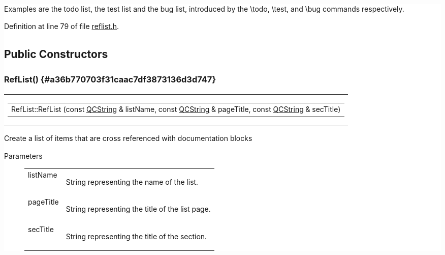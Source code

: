 
<p>Examples are the todo list, the test list and the bug list, introduced by the \todo, \test, and \bug commands respectively.</p>


<p>Definition at line 79 of file <a href="/web-doxygen/docs/api/files/src/reflist-h">reflist.h</a>.</p>


<div class="doxySectionDef">

## Public Constructors

### RefList() {#a36b770703f31caac7df3873136d3d747}

<div class="doxyMemberItem">
<div class="doxyMemberProto">
<table class="doxyMemberLabels">
<tr class="doxyMemberLabels">
<td class="doxyMemberLabelsLeft">
<table class="doxyMemberName">
<tr>
<td class="doxyMemberName">RefList::RefList (const <a href="/web-doxygen/docs/api/classes/qcstring">QCString</a> &amp; listName, const <a href="/web-doxygen/docs/api/classes/qcstring">QCString</a> &amp; pageTitle, const <a href="/web-doxygen/docs/api/classes/qcstring">QCString</a> &amp; secTitle)</td>
</tr>
</table>
</td>
</tr>
</table>
</div>
<div class="doxyMemberDoc">




<p>Create a list of items that are cross referenced with documentation blocks</p>


<dl class="doxyParamsList">
<dt class="doxyParamsTableTitle">Parameters</dt>
<dd>
<table class="doxyParamsTable">
<tr class="doxyParamItem">
<td class="doxyParamItemName">listName</td>
<td class="doxyParamItemDescription"><p>String representing the name of the list.</p></td>
</tr>
<tr class="doxyParamItem">
<td class="doxyParamItemName">pageTitle</td>
<td class="doxyParamItemDescription"><p>String representing the title of the list page.</p></td>
</tr>
<tr class="doxyParamItem">
<td class="doxyParamItemName">secTitle</td>
<td class="doxyParamItemDescription"><p>String representing the title of the section.</p></td>
</tr>
</table>
</dd>
</dl>
